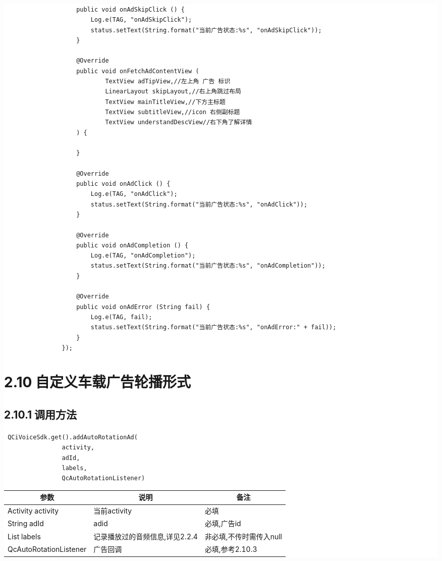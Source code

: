 ```
                    public void onAdSkipClick () {
                        Log.e(TAG, "onAdSkipClick");
                        status.setText(String.format("当前广告状态:%s", "onAdSkipClick"));
                    }

                    @Override
                    public void onFetchAdContentView (
                            TextView adTipView,//左上角 广告 标识
                            LinearLayout skipLayout,//右上角跳过布局
                            TextView mainTitleView,//下方主标题
                            TextView subtitleView,//icon 右侧副标题
                            TextView understandDescView//右下角了解详情
                    ) {

                    }

                    @Override
                    public void onAdClick () {
                        Log.e(TAG, "onAdClick");
                        status.setText(String.format("当前广告状态:%s", "onAdClick"));
                    }

                    @Override
                    public void onAdCompletion () {
                        Log.e(TAG, "onAdCompletion");
                        status.setText(String.format("当前广告状态:%s", "onAdCompletion"));
                    }

                    @Override
                    public void onAdError (String fail) {
                        Log.e(TAG, fail);
                        status.setText(String.format("当前广告状态:%s", "onAdError:" + fail));
                    }
                });
```
# 2.10 自定义车载广告轮播形式
## 2.10.1 调用方法
```
 QCiVoiceSdk.get().addAutoRotationAd(
                activity,
                adId,
                labels,
                QcAutoRotationListener)
```
| **参数**                       | **说明**                    | **备注**                        |
| ---------------------         | ------------------------   | --------------------------------|
| Activity  activity            | 当前activity                |     必填                         |
| String adId                   | adid                       |必填,广告id                       |
| List<UserPlayInfoBean> labels | 记录播放过的音频信息,详见2.2.4  | 非必填,不传时需传入null            |
| QcAutoRotationListener        | 广告回调                     | 必填,参考2.10.3                   |
